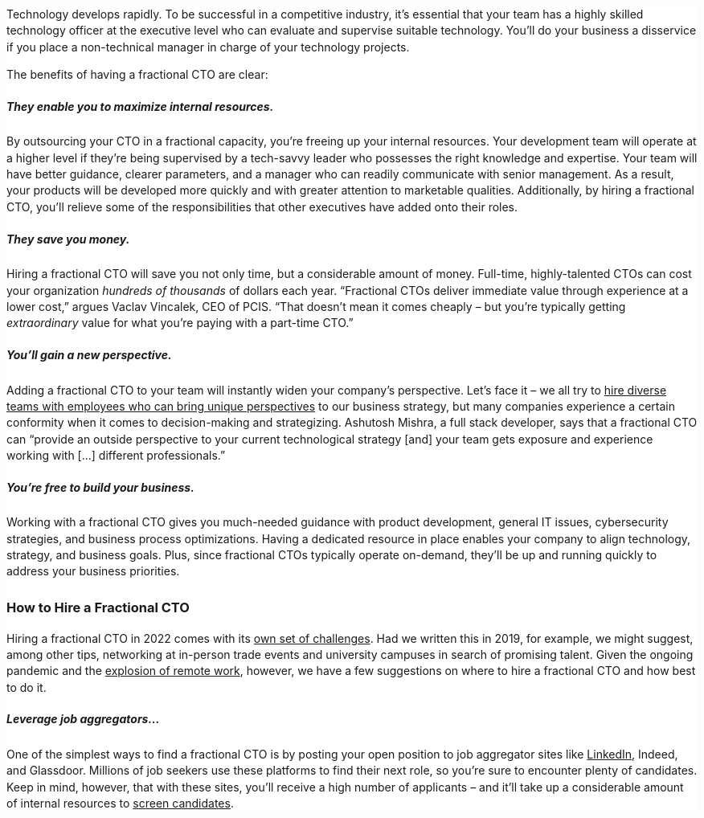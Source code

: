 Technology develops rapidly. To be successful in a competitive industry, it’s essential that your team has a highly skilled technology officer at the executive level who can evaluate and supervise suitable technology. You’ll do your business a disservice if you place a non-technical manager in charge of your technology projects.

The benefits of having a fractional CTO are clear:

##### They enable you to maximize internal resources.

By outsourcing your CTO in a fractional capacity, you’re freeing up your internal resources. Your development team will operate at a higher level if they’re being supervised by a tech-savvy leader who possesses the right knowledge and expertise. Your team will have better guidance, clearer parameters, and a manager who can readily communicate with senior management. As a result, your products will be developed more quickly and with greater attention to marketable qualities. Additionally, by hiring a fractional CTO, you’ll relieve some of the responsibilities that other executives have added onto their roles.

##### They save you money.

Hiring a fractional CTO will save you not only time, but a considerable amount of money. Full-time, highly-talented CTOs can cost your organization _hundreds of thousands_ of dollars each year. “Fractional CTOs deliver immediate value through experience at a lower cost,” argues Vaclav Vincalek, CEO of PCIS. “That doesn’t mean it comes cheaply – but you’re typically getting _extraordinary_ value for what you’re paying with a part-time CTO.”

##### You’ll gain a new perspective.

Adding a fractional CTO to your team will instantly widen your company’s perspective. Let’s face it – we all try to [hire diverse teams with employees who can bring unique perspectives](https://esteemed.io/blog/2020/09/14/how-talent-sourcing-can-solve-your-diversity-problem/) to our business strategy, but many companies experience a certain conformity when it comes to decision-making and strategizing. Ashutosh Mishra, a full stack developer, says that a fractional CTO can “provide an outside perspective to your current technological strategy \[and\] your team gets exposure and experience working with \[...\] different professionals.”

##### You’re free to build your business.

Working with a fractional CTO gives you much-needed guidance with product development, general IT issues, cybersecurity strategies, and business process optimizations. Having a dedicated resource in place enables your company to align technology, strategy, and business goals. Plus, since fractional CTOs typically operate on-demand, they’ll be up and running quickly to address your business priorities.

### How to Hire a Fractional CTO

Hiring a fractional CTO in 2022 comes with its [own set of challenges](https://esteemed.io/blog/2021/01/26/8-ways-2020-impacted-workplaces-and-hiring/). Had we written this in 2019, for example, we might suggest, among other tips, networking at in-person trade events and university campuses in search of promising talent. Given the ongoing pandemic and the [explosion of remote work](https://esteemed.io/blog/2020/07/08/5-benefits-of-a-distributed-workforce/), however, we have a few suggestions on where to hire a fractional CTO and how best to do it.

##### Leverage job aggregators…

One of the simplest ways to find a fractional CTO is by posting your open position to job aggregator sites like [LinkedIn](https://www.linkedin.com/company/esteemed/jobs/), Indeed, and Glassdoor. Millions of job seekers use these platforms to find their next role, so you’re sure to encounter plenty of candidates. Keep in mind, however, that with these sites, you’ll receive a high number of applicants – and it’ll take up a considerable amount of internal resources to [screen candidates](https://esteemed.io/blog/2021/08/24/the-beginner-s-guide-to-screening-and-evaluating-tech-candidates/).
